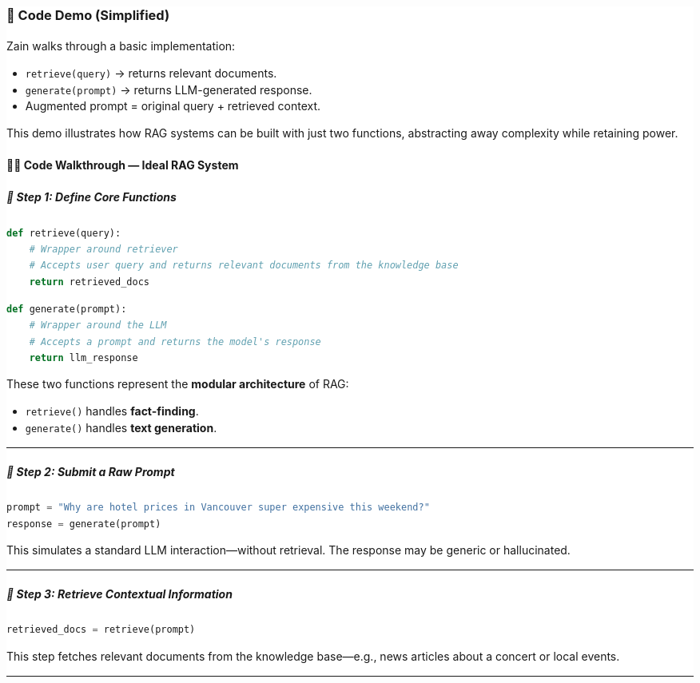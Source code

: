 
### 🧪 Code Demo (Simplified)

Zain walks through a basic implementation:
- `retrieve(query)` → returns relevant documents.
- `generate(prompt)` → returns LLM-generated response.
- Augmented prompt = original query + retrieved context.

This demo illustrates how RAG systems can be built with just two functions, abstracting away complexity while retaining power.


#### 🧑‍💻 Code Walkthrough — Ideal RAG System

##### 🔹 Step 1: Define Core Functions

```python
def retrieve(query):
    # Wrapper around retriever
    # Accepts user query and returns relevant documents from the knowledge base
    return retrieved_docs
```

```python
def generate(prompt):
    # Wrapper around the LLM
    # Accepts a prompt and returns the model's response
    return llm_response
```

These two functions represent the **modular architecture** of RAG:
- `retrieve()` handles **fact-finding**.
- `generate()` handles **text generation**.

---

##### 🔹 Step 2: Submit a Raw Prompt

```python
prompt = "Why are hotel prices in Vancouver super expensive this weekend?"
response = generate(prompt)
```

This simulates a standard LLM interaction—without retrieval. The response may be generic or hallucinated.

---

##### 🔹 Step 3: Retrieve Contextual Information

```python
retrieved_docs = retrieve(prompt)
```

This step fetches relevant documents from the knowledge base—e.g., news articles about a concert or local events.

---
